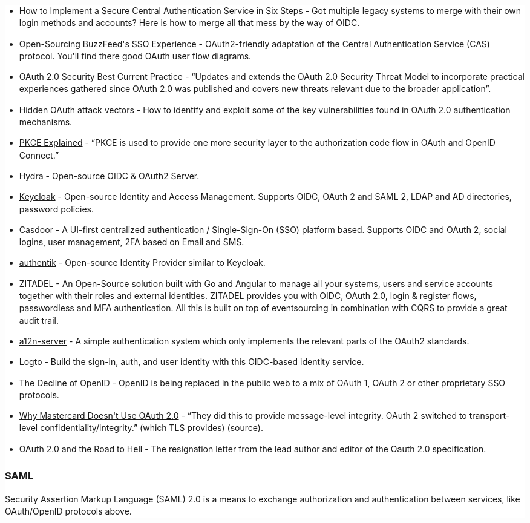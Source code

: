 - [How to Implement a Secure Central Authentication Service in Six Steps](https://engineering.shopify.com/blogs/engineering/implement-secure-central-authentication-service-six-steps) - Got multiple legacy systems to merge with their own login methods and accounts? Here is how to merge all that mess by the way of OIDC.

- [Open-Sourcing BuzzFeed's SSO Experience](https://increment.com/security/open-sourcing-buzzfeeds-single-sign-on-process/) - OAuth2-friendly adaptation of the Central Authentication Service (CAS) protocol. You'll find there good OAuth user flow diagrams.

- [OAuth 2.0 Security Best Current Practice](https://tools.ietf.org/html/draft-ietf-oauth-security-topics-16) - “Updates and extends the OAuth 2.0 Security Threat Model to incorporate practical experiences gathered since OAuth 2.0 was published and covers new threats relevant due to the broader application”.

- [Hidden OAuth attack vectors](https://portswigger.net/web-security/oauth) - How to identify and exploit some of the key vulnerabilities found in OAuth 2.0 authentication mechanisms.

- [PKCE Explained](https://www.loginradius.com/blog/engineering/pkce/) - “PKCE is used to provide one more security layer to the authorization code flow in OAuth and OpenID Connect.”

- [Hydra](https://gethydra.sh) - Open-source OIDC & OAuth2 Server.

- [Keycloak](https://www.keycloak.org) - Open-source Identity and Access Management. Supports OIDC, OAuth 2 and SAML 2, LDAP and AD directories, password policies.

- [Casdoor](https://github.com/casbin/casdoor) - A UI-first centralized authentication / Single-Sign-On (SSO) platform based. Supports OIDC and OAuth 2, social logins, user management, 2FA based on Email and SMS.

- [authentik](https://goauthentik.io/?#correctness) - Open-source Identity Provider similar to Keycloak.

- [ZITADEL](https://github.com/zitadel/zitadel) - An Open-Source solution built with Go and Angular to manage all your systems, users and service accounts together with their roles and external identities. ZITADEL provides you with OIDC, OAuth 2.0, login & register flows, passwordless and MFA authentication. All this is built on top of eventsourcing in combination with CQRS to provide a great audit trail.

- [a12n-server](https://github.com/curveball/a12n-server) - A simple authentication system which only implements the relevant parts of the OAuth2 standards.

- [Logto](https://github.com/logto-io/logto) - Build the sign-in, auth, and user identity with this OIDC-based identity service.

- [The Decline of OpenID](https://penguindreams.org/blog/the-decline-of-openid/) - OpenID is being replaced in the public web to a mix of OAuth 1, OAuth 2 or other proprietary SSO protocols.

- [Why Mastercard Doesn't Use OAuth 2.0](https://developer.mastercard.com/blog/why-mastercard-doesnt-use-oauth-20) - “They did this to provide message-level integrity. OAuth 2 switched to transport-level confidentiality/integrity.” (which TLS provides) ([source](https://news.ycombinator.com/item?id=17486165)).

- [OAuth 2.0 and the Road to Hell](https://gist.github.com/nckroy/dd2d4dfc86f7d13045ad715377b6a48f) - The resignation letter from the lead author and editor of the Oauth 2.0 specification.

### SAML

Security Assertion Markup Language (SAML) 2.0 is a means to exchange authorization and authentication between services, like OAuth/OpenID protocols above.
